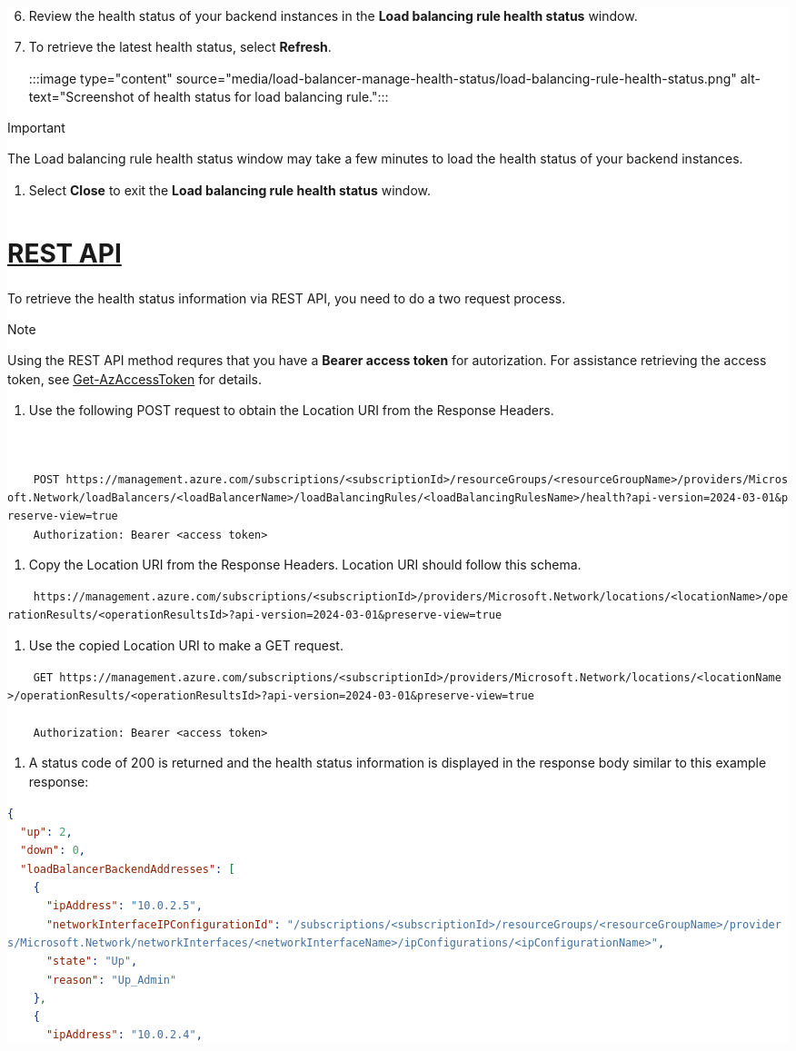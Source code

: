 6. Review the health status of your backend instances in the **Load balancing rule health status** window.
7. To retrieve the latest health status, select **Refresh**.

    :::image type="content" source="media/load-balancer-manage-health-status/load-balancing-rule-health-status.png" alt-text="Screenshot of health status for load balancing rule.":::

> [!IMPORTANT]
> The Load balancing rule health status window may take a few minutes to load the health status of your backend instances.

1. Select **Close** to exit the **Load balancing rule health status** window.

# [REST API](#tab/rest-api)

To retrieve the health status information via REST API, you need to do a two request process.

> [!NOTE]
> Using the REST API method requres that you have a **Bearer access token** for autorization. For assistance retrieving the access token, see [Get-AzAccessToken](/powershell/module/az.accounts/get-azaccesstoken) for details.

1. Use the following POST request to obtain the Location URI from the Response Headers.

```rest


    POST https://management.azure.com/subscriptions/<subscriptionId>/resourceGroups/<resourceGroupName>/providers/Microsoft.Network/loadBalancers/<loadBalancerName>/loadBalancingRules/<loadBalancingRulesName>/health?api-version=2024-03-01&preserve-view=true
    Authorization: Bearer <access token>

```

1. Copy the Location URI from the Response Headers. Location URI should follow this schema.

```rest
    https://management.azure.com/subscriptions/<subscriptionId>/providers/Microsoft.Network/locations/<locationName>/operationResults/<operationResultsId>?api-version=2024-03-01&preserve-view=true
```

1. Use the copied Location URI to make a GET request.

```rest
    GET https://management.azure.com/subscriptions/<subscriptionId>/providers/Microsoft.Network/locations/<locationName>/operationResults/<operationResultsId>?api-version=2024-03-01&preserve-view=true
    
    Authorization: Bearer <access token>

```

1. A status code of 200 is returned and the health status information is displayed in the response body similar to this example response:

```JSON
{
  "up": 2,
  "down": 0,
  "loadBalancerBackendAddresses": [
    {
      "ipAddress": "10.0.2.5",
      "networkInterfaceIPConfigurationId": "/subscriptions/<subscriptionId>/resourceGroups/<resourceGroupName>/providers/Microsoft.Network/networkInterfaces/<networkInterfaceName>/ipConfigurations/<ipConfigurationName>",
      "state": "Up",
      "reason": "Up_Admin"
    },
    {
      "ipAddress": "10.0.2.4",
```